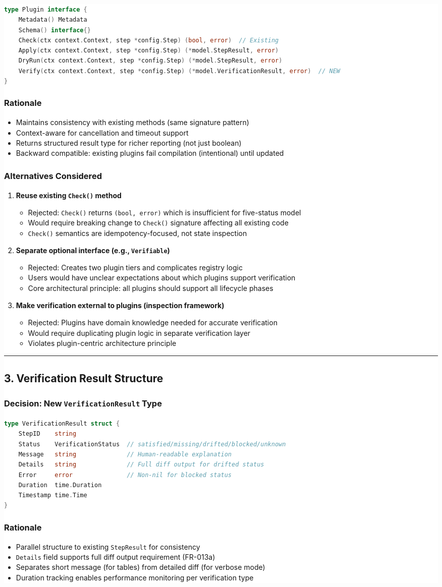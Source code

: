 ```go
type Plugin interface {
    Metadata() Metadata
    Schema() interface{}
    Check(ctx context.Context, step *config.Step) (bool, error)  // Existing
    Apply(ctx context.Context, step *config.Step) (*model.StepResult, error)
    DryRun(ctx context.Context, step *config.Step) (*model.StepResult, error)
    Verify(ctx context.Context, step *config.Step) (*model.VerificationResult, error)  // NEW
}
```

### Rationale
- Maintains consistency with existing methods (same signature pattern)
- Context-aware for cancellation and timeout support
- Returns structured result type for richer reporting (not just boolean)
- Backward compatible: existing plugins fail compilation (intentional) until updated

### Alternatives Considered
1. **Reuse existing `Check()` method**
   - Rejected: `Check()` returns `(bool, error)` which is insufficient for five-status model
   - Would require breaking change to `Check()` signature affecting all existing code
   - `Check()` semantics are idempotency-focused, not state inspection

2. **Separate optional interface (e.g., `Verifiable`)**
   - Rejected: Creates two plugin tiers and complicates registry logic
   - Users would have unclear expectations about which plugins support verification
   - Core architectural principle: all plugins should support all lifecycle phases

3. **Make verification external to plugins (inspection framework)**
   - Rejected: Plugins have domain knowledge needed for accurate verification
   - Would require duplicating plugin logic in separate verification layer
   - Violates plugin-centric architecture principle

---

## 3. Verification Result Structure

### Decision: New `VerificationResult` Type

```go
type VerificationResult struct {
    StepID    string
    Status    VerificationStatus  // satisfied/missing/drifted/blocked/unknown
    Message   string              // Human-readable explanation
    Details   string              // Full diff output for drifted status
    Error     error               // Non-nil for blocked status
    Duration  time.Duration
    Timestamp time.Time
}
```

### Rationale
- Parallel structure to existing `StepResult` for consistency
- `Details` field supports full diff output requirement (FR-013a)
- Separates short message (for tables) from detailed diff (for verbose mode)
- Duration tracking enables performance monitoring per verification type
